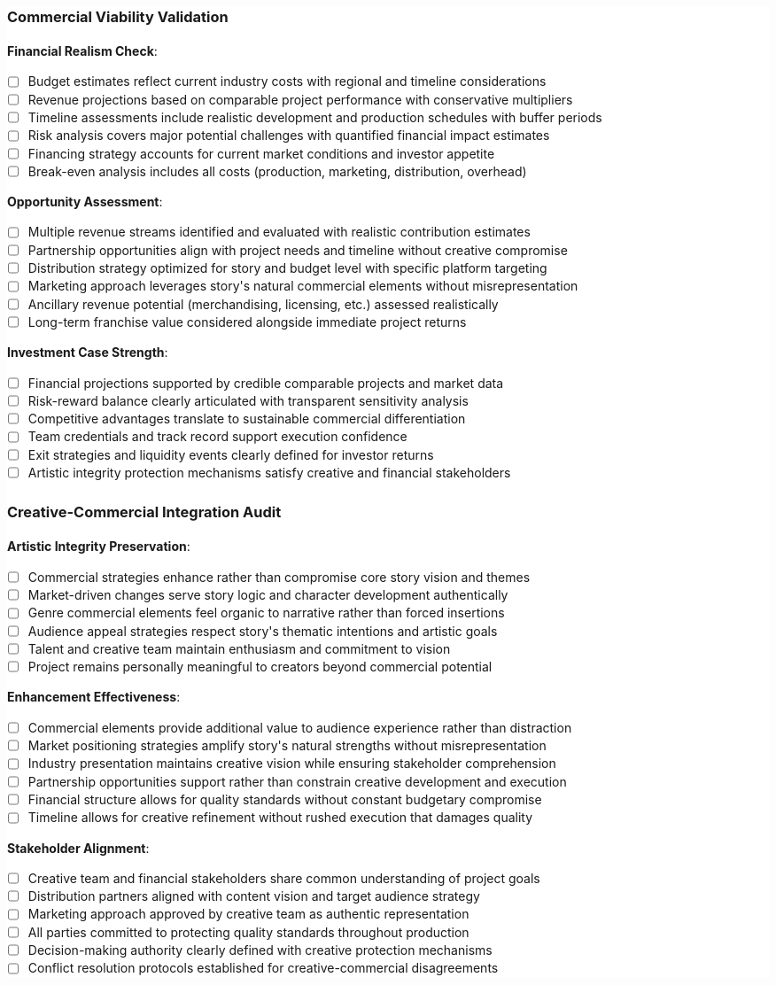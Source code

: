 ### Commercial Viability Validation

**Financial Realism Check**:
- [ ] Budget estimates reflect current industry costs with regional and timeline considerations
- [ ] Revenue projections based on comparable project performance with conservative multipliers
- [ ] Timeline assessments include realistic development and production schedules with buffer periods
- [ ] Risk analysis covers major potential challenges with quantified financial impact estimates
- [ ] Financing strategy accounts for current market conditions and investor appetite
- [ ] Break-even analysis includes all costs (production, marketing, distribution, overhead)

**Opportunity Assessment**:
- [ ] Multiple revenue streams identified and evaluated with realistic contribution estimates
- [ ] Partnership opportunities align with project needs and timeline without creative compromise
- [ ] Distribution strategy optimized for story and budget level with specific platform targeting
- [ ] Marketing approach leverages story's natural commercial elements without misrepresentation
- [ ] Ancillary revenue potential (merchandising, licensing, etc.) assessed realistically
- [ ] Long-term franchise value considered alongside immediate project returns

**Investment Case Strength**:
- [ ] Financial projections supported by credible comparable projects and market data
- [ ] Risk-reward balance clearly articulated with transparent sensitivity analysis
- [ ] Competitive advantages translate to sustainable commercial differentiation
- [ ] Team credentials and track record support execution confidence
- [ ] Exit strategies and liquidity events clearly defined for investor returns
- [ ] Artistic integrity protection mechanisms satisfy creative and financial stakeholders

### Creative-Commercial Integration Audit

**Artistic Integrity Preservation**:
- [ ] Commercial strategies enhance rather than compromise core story vision and themes
- [ ] Market-driven changes serve story logic and character development authentically
- [ ] Genre commercial elements feel organic to narrative rather than forced insertions
- [ ] Audience appeal strategies respect story's thematic intentions and artistic goals
- [ ] Talent and creative team maintain enthusiasm and commitment to vision
- [ ] Project remains personally meaningful to creators beyond commercial potential

**Enhancement Effectiveness**:
- [ ] Commercial elements provide additional value to audience experience rather than distraction
- [ ] Market positioning strategies amplify story's natural strengths without misrepresentation
- [ ] Industry presentation maintains creative vision while ensuring stakeholder comprehension
- [ ] Partnership opportunities support rather than constrain creative development and execution
- [ ] Financial structure allows for quality standards without constant budgetary compromise
- [ ] Timeline allows for creative refinement without rushed execution that damages quality

**Stakeholder Alignment**:
- [ ] Creative team and financial stakeholders share common understanding of project goals
- [ ] Distribution partners aligned with content vision and target audience strategy
- [ ] Marketing approach approved by creative team as authentic representation
- [ ] All parties committed to protecting quality standards throughout production
- [ ] Decision-making authority clearly defined with creative protection mechanisms
- [ ] Conflict resolution protocols established for creative-commercial disagreements
